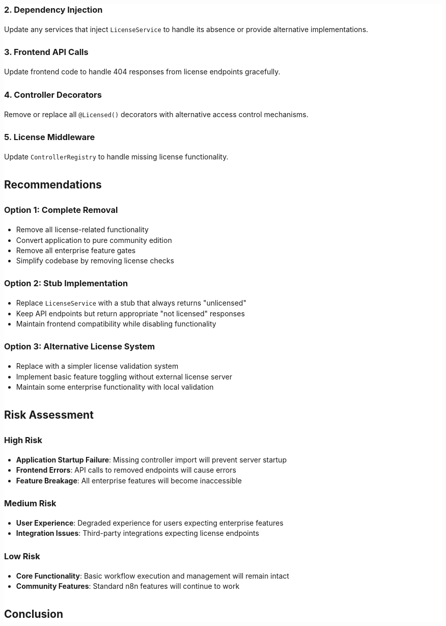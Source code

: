### 2. Dependency Injection
Update any services that inject `LicenseService` to handle its absence or provide alternative implementations.

### 3. Frontend API Calls
Update frontend code to handle 404 responses from license endpoints gracefully.

### 4. Controller Decorators
Remove or replace all `@Licensed()` decorators with alternative access control mechanisms.

### 5. License Middleware
Update `ControllerRegistry` to handle missing license functionality.

## Recommendations

### Option 1: Complete Removal
- Remove all license-related functionality
- Convert application to pure community edition
- Remove all enterprise feature gates
- Simplify codebase by removing license checks

### Option 2: Stub Implementation
- Replace `LicenseService` with a stub that always returns "unlicensed"
- Keep API endpoints but return appropriate "not licensed" responses
- Maintain frontend compatibility while disabling functionality

### Option 3: Alternative License System
- Replace with a simpler license validation system
- Implement basic feature toggling without external license server
- Maintain some enterprise functionality with local validation

## Risk Assessment

### High Risk
- **Application Startup Failure**: Missing controller import will prevent server startup
- **Frontend Errors**: API calls to removed endpoints will cause errors
- **Feature Breakage**: All enterprise features will become inaccessible

### Medium Risk
- **User Experience**: Degraded experience for users expecting enterprise features
- **Integration Issues**: Third-party integrations expecting license endpoints

### Low Risk
- **Core Functionality**: Basic workflow execution and management will remain intact
- **Community Features**: Standard n8n features will continue to work

## Conclusion
